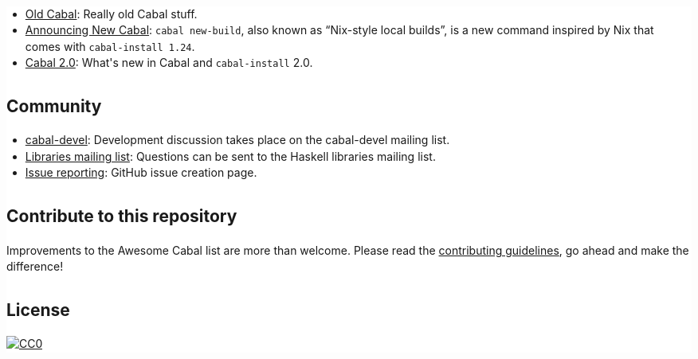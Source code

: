  * [Old Cabal](https://www.haskell.org/cabal/old.html):
   Really old Cabal stuff.
 * [Announcing New Cabal](http://blog.ezyang.com/2016/05/announcing-cabal-new-build-nix-style-local-builds/):
   `cabal new-build`, also known as “Nix-style local builds”, is a new command
   inspired by Nix that comes with `cabal-install 1.24`.
 * [Cabal 2.0](http://coldwa.st/e/blog/2017-09-09-Cabal-2-0.html):
   What's new in Cabal and `cabal-install` 2.0.

## Community

 * [cabal-devel](http://www.haskell.org/mailman/listinfo/cabal-devel):
   Development discussion takes place on the cabal-devel mailing list.
 * [Libraries mailing list](http://www.haskell.org/mailman/listinfo/libraries):
   Questions can be sent to the Haskell libraries mailing list.
 * [Issue reporting](https://github.com/haskell/cabal/issues/new):
   GitHub issue creation page.

## Contribute to this repository

Improvements to the Awesome Cabal list are more than welcome. Please read the
[contributing guidelines](https://github.com/kowainik/awesome-cabal/blob/master/CONTRIBUTING.md),
go ahead and make the difference!

## License

[![CC0](https://mirrors.creativecommons.org/presskit/buttons/88x31/svg/cc-zero.svg)](https://creativecommons.org/publicdomain/zero/1.0/)

